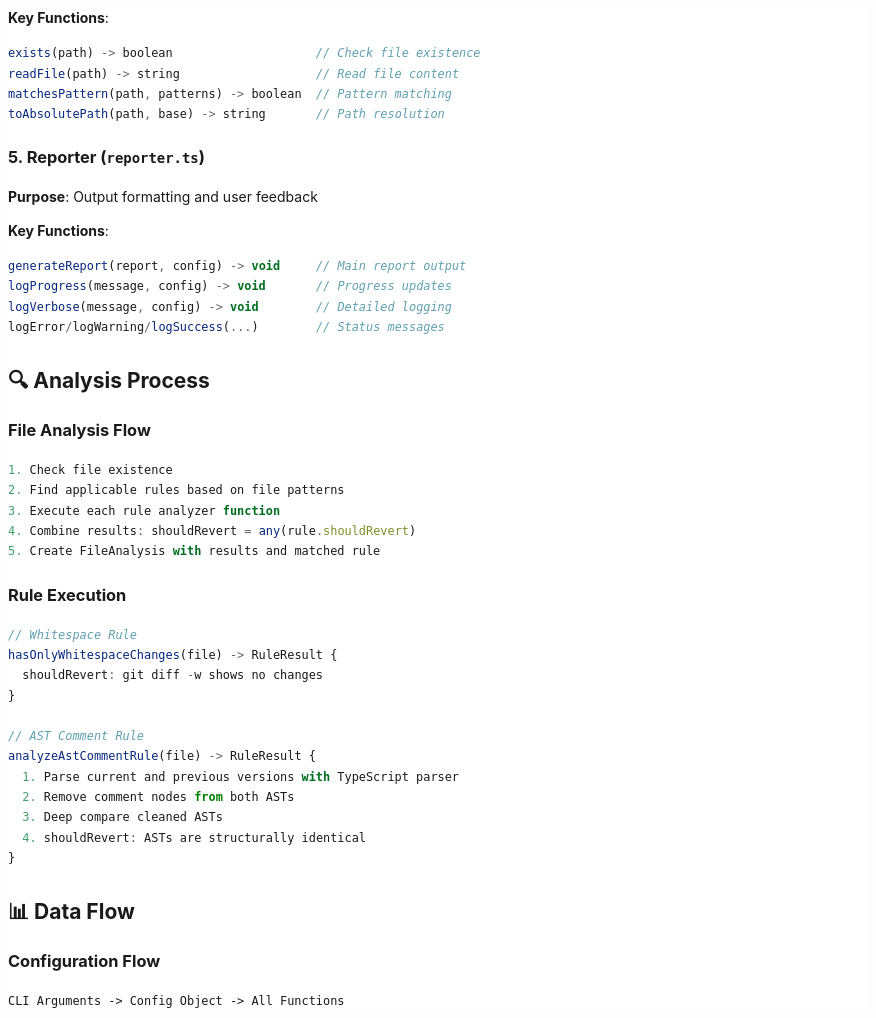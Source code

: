 **Key Functions**:
```typescript
exists(path) -> boolean                    // Check file existence
readFile(path) -> string                   // Read file content
matchesPattern(path, patterns) -> boolean  // Pattern matching
toAbsolutePath(path, base) -> string       // Path resolution
```

### 5. **Reporter** (`reporter.ts`)
**Purpose**: Output formatting and user feedback

**Key Functions**:
```typescript
generateReport(report, config) -> void     // Main report output
logProgress(message, config) -> void       // Progress updates
logVerbose(message, config) -> void        // Detailed logging
logError/logWarning/logSuccess(...)        // Status messages
```

## 🔍 Analysis Process

### File Analysis Flow
```typescript
1. Check file existence
2. Find applicable rules based on file patterns
3. Execute each rule analyzer function
4. Combine results: shouldRevert = any(rule.shouldRevert)
5. Create FileAnalysis with results and matched rule
```

### Rule Execution
```typescript
// Whitespace Rule
hasOnlyWhitespaceChanges(file) -> RuleResult {
  shouldRevert: git diff -w shows no changes
}

// AST Comment Rule
analyzeAstCommentRule(file) -> RuleResult {
  1. Parse current and previous versions with TypeScript parser
  2. Remove comment nodes from both ASTs
  3. Deep compare cleaned ASTs
  4. shouldRevert: ASTs are structurally identical
}
```

## 📊 Data Flow

### Configuration Flow
```
CLI Arguments -> Config Object -> All Functions
```
